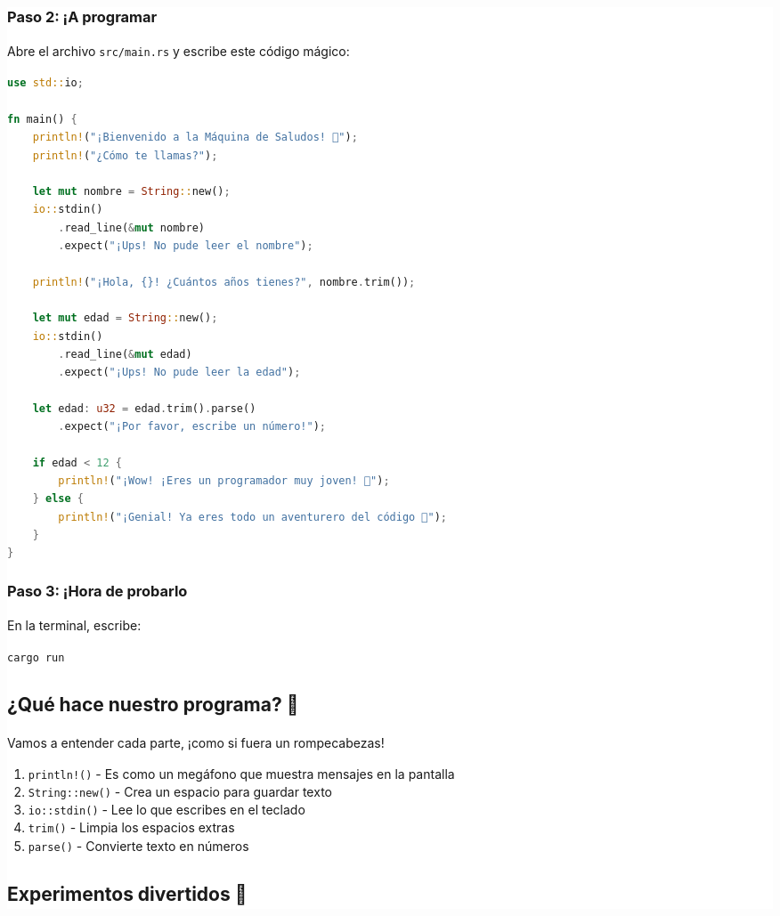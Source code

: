 ### Paso 2: ¡A programar

Abre el archivo `src/main.rs` y escribe este código mágico:

```rust
use std::io;

fn main() {
    println!("¡Bienvenido a la Máquina de Saludos! 🎉");
    println!("¿Cómo te llamas?");

    let mut nombre = String::new();
    io::stdin()
        .read_line(&mut nombre)
        .expect("¡Ups! No pude leer el nombre");

    println!("¡Hola, {}! ¿Cuántos años tienes?", nombre.trim());
    
    let mut edad = String::new();
    io::stdin()
        .read_line(&mut edad)
        .expect("¡Ups! No pude leer la edad");

    let edad: u32 = edad.trim().parse()
        .expect("¡Por favor, escribe un número!");

    if edad < 12 {
        println!("¡Wow! ¡Eres un programador muy joven! 🌟");
    } else {
        println!("¡Genial! Ya eres todo un aventurero del código 🚀");
    }
}
```

### Paso 3: ¡Hora de probarlo

En la terminal, escribe:

```bash
cargo run
```

## ¿Qué hace nuestro programa? 🤔

Vamos a entender cada parte, ¡como si fuera un rompecabezas!

1. `println!()` - Es como un megáfono que muestra mensajes en la pantalla
2. `String::new()` - Crea un espacio para guardar texto
3. `io::stdin()` - Lee lo que escribes en el teclado
4. `trim()` - Limpia los espacios extras
5. `parse()` - Convierte texto en números

## Experimentos divertidos 🧪
